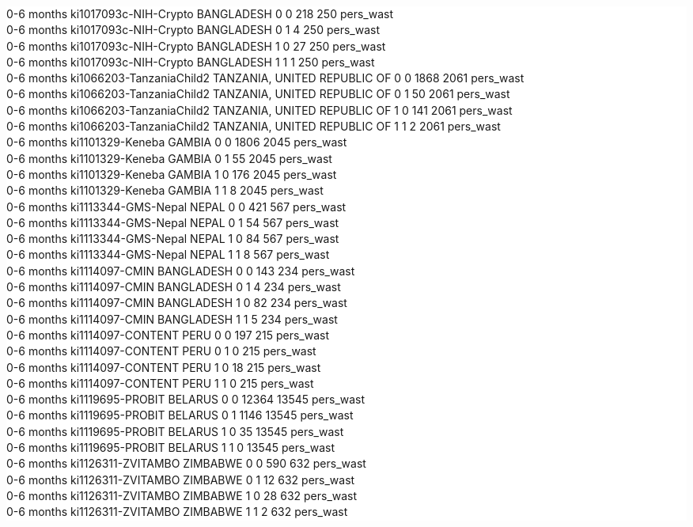 0-6 months    ki1017093c-NIH-Crypto      BANGLADESH                     0                  0      218     250  pers_wast        
0-6 months    ki1017093c-NIH-Crypto      BANGLADESH                     0                  1        4     250  pers_wast        
0-6 months    ki1017093c-NIH-Crypto      BANGLADESH                     1                  0       27     250  pers_wast        
0-6 months    ki1017093c-NIH-Crypto      BANGLADESH                     1                  1        1     250  pers_wast        
0-6 months    ki1066203-TanzaniaChild2   TANZANIA, UNITED REPUBLIC OF   0                  0     1868    2061  pers_wast        
0-6 months    ki1066203-TanzaniaChild2   TANZANIA, UNITED REPUBLIC OF   0                  1       50    2061  pers_wast        
0-6 months    ki1066203-TanzaniaChild2   TANZANIA, UNITED REPUBLIC OF   1                  0      141    2061  pers_wast        
0-6 months    ki1066203-TanzaniaChild2   TANZANIA, UNITED REPUBLIC OF   1                  1        2    2061  pers_wast        
0-6 months    ki1101329-Keneba           GAMBIA                         0                  0     1806    2045  pers_wast        
0-6 months    ki1101329-Keneba           GAMBIA                         0                  1       55    2045  pers_wast        
0-6 months    ki1101329-Keneba           GAMBIA                         1                  0      176    2045  pers_wast        
0-6 months    ki1101329-Keneba           GAMBIA                         1                  1        8    2045  pers_wast        
0-6 months    ki1113344-GMS-Nepal        NEPAL                          0                  0      421     567  pers_wast        
0-6 months    ki1113344-GMS-Nepal        NEPAL                          0                  1       54     567  pers_wast        
0-6 months    ki1113344-GMS-Nepal        NEPAL                          1                  0       84     567  pers_wast        
0-6 months    ki1113344-GMS-Nepal        NEPAL                          1                  1        8     567  pers_wast        
0-6 months    ki1114097-CMIN             BANGLADESH                     0                  0      143     234  pers_wast        
0-6 months    ki1114097-CMIN             BANGLADESH                     0                  1        4     234  pers_wast        
0-6 months    ki1114097-CMIN             BANGLADESH                     1                  0       82     234  pers_wast        
0-6 months    ki1114097-CMIN             BANGLADESH                     1                  1        5     234  pers_wast        
0-6 months    ki1114097-CONTENT          PERU                           0                  0      197     215  pers_wast        
0-6 months    ki1114097-CONTENT          PERU                           0                  1        0     215  pers_wast        
0-6 months    ki1114097-CONTENT          PERU                           1                  0       18     215  pers_wast        
0-6 months    ki1114097-CONTENT          PERU                           1                  1        0     215  pers_wast        
0-6 months    ki1119695-PROBIT           BELARUS                        0                  0    12364   13545  pers_wast        
0-6 months    ki1119695-PROBIT           BELARUS                        0                  1     1146   13545  pers_wast        
0-6 months    ki1119695-PROBIT           BELARUS                        1                  0       35   13545  pers_wast        
0-6 months    ki1119695-PROBIT           BELARUS                        1                  1        0   13545  pers_wast        
0-6 months    ki1126311-ZVITAMBO         ZIMBABWE                       0                  0      590     632  pers_wast        
0-6 months    ki1126311-ZVITAMBO         ZIMBABWE                       0                  1       12     632  pers_wast        
0-6 months    ki1126311-ZVITAMBO         ZIMBABWE                       1                  0       28     632  pers_wast        
0-6 months    ki1126311-ZVITAMBO         ZIMBABWE                       1                  1        2     632  pers_wast        